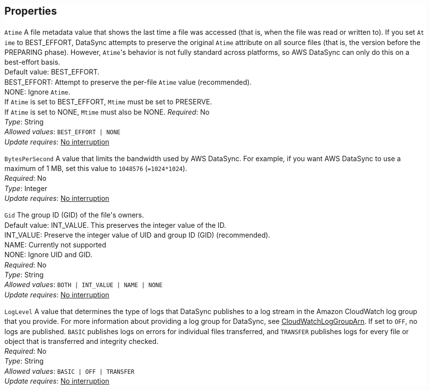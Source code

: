 ## Properties<a name="aws-properties-datasync-task-options-properties"></a>

`Atime`  <a name="cfn-datasync-task-options-atime"></a>
A file metadata value that shows the last time a file was accessed \(that is, when the file was read or written to\)\. If you set `Atime` to BEST\_EFFORT, DataSync attempts to preserve the original `Atime` attribute on all source files \(that is, the version before the PREPARING phase\)\. However, `Atime`'s behavior is not fully standard across platforms, so AWS DataSync can only do this on a best\-effort basis\.   
Default value: BEST\_EFFORT\.  
BEST\_EFFORT: Attempt to preserve the per\-file `Atime` value \(recommended\)\.  
NONE: Ignore `Atime`\.  
If `Atime` is set to BEST\_EFFORT, `Mtime` must be set to PRESERVE\.   
If `Atime` is set to NONE, `Mtime` must also be NONE\. 
*Required*: No  
*Type*: String  
*Allowed values*: `BEST_EFFORT | NONE`  
*Update requires*: [No interruption](https://docs.aws.amazon.com/AWSCloudFormation/latest/UserGuide/using-cfn-updating-stacks-update-behaviors.html#update-no-interrupt)

`BytesPerSecond`  <a name="cfn-datasync-task-options-bytespersecond"></a>
A value that limits the bandwidth used by AWS DataSync\. For example, if you want AWS DataSync to use a maximum of 1 MB, set this value to `1048576` \(`=1024*1024`\)\.  
*Required*: No  
*Type*: Integer  
*Update requires*: [No interruption](https://docs.aws.amazon.com/AWSCloudFormation/latest/UserGuide/using-cfn-updating-stacks-update-behaviors.html#update-no-interrupt)

`Gid`  <a name="cfn-datasync-task-options-gid"></a>
The group ID \(GID\) of the file's owners\.   
Default value: INT\_VALUE\. This preserves the integer value of the ID\.  
INT\_VALUE: Preserve the integer value of UID and group ID \(GID\) \(recommended\)\.  
NAME: Currently not supported  
NONE: Ignore UID and GID\.   
*Required*: No  
*Type*: String  
*Allowed values*: `BOTH | INT_VALUE | NAME | NONE`  
*Update requires*: [No interruption](https://docs.aws.amazon.com/AWSCloudFormation/latest/UserGuide/using-cfn-updating-stacks-update-behaviors.html#update-no-interrupt)

`LogLevel`  <a name="cfn-datasync-task-options-loglevel"></a>
A value that determines the type of logs that DataSync publishes to a log stream in the Amazon CloudWatch log group that you provide\. For more information about providing a log group for DataSync, see [CloudWatchLogGroupArn](https://docs.aws.amazon.com/datasync/latest/userguide/API_CreateTask.html#DataSync-CreateTask-request-CloudWatchLogGroupArn)\. If set to `OFF`, no logs are published\. `BASIC` publishes logs on errors for individual files transferred, and `TRANSFER` publishes logs for every file or object that is transferred and integrity checked\.  
*Required*: No  
*Type*: String  
*Allowed values*: `BASIC | OFF | TRANSFER`  
*Update requires*: [No interruption](https://docs.aws.amazon.com/AWSCloudFormation/latest/UserGuide/using-cfn-updating-stacks-update-behaviors.html#update-no-interrupt)
